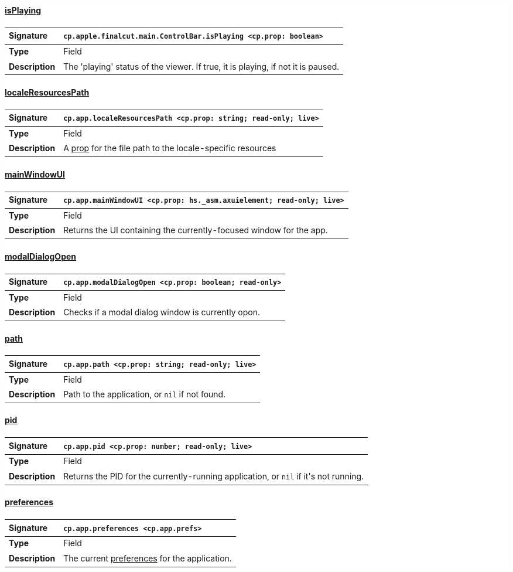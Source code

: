 #### [isPlaying](#isplaying)
| <span style="float: left;">**Signature**</span> | <span style="float: left;">`cp.apple.finalcut.main.ControlBar.isPlaying <cp.prop: boolean>` </span>                                                          |
| -----------------------------------------------------|---------------------------------------------------------------------------------------------------------|
| **Type**                                             | Field |
| **Description**                                      | The 'playing' status of the viewer. If true, it is playing, if not it is paused. |

#### [localeResourcesPath](#localeresourcespath)
| <span style="float: left;">**Signature**</span> | <span style="float: left;">`cp.app.localeResourcesPath <cp.prop: string; read-only; live>` </span>                                                          |
| -----------------------------------------------------|---------------------------------------------------------------------------------------------------------|
| **Type**                                             | Field |
| **Description**                                      | A [prop](cp.prop.md) for the file path to the locale-specific resources |

#### [mainWindowUI](#mainwindowui)
| <span style="float: left;">**Signature**</span> | <span style="float: left;">`cp.app.mainWindowUI <cp.prop: hs._asm.axuielement; read-only; live>` </span>                                                          |
| -----------------------------------------------------|---------------------------------------------------------------------------------------------------------|
| **Type**                                             | Field |
| **Description**                                      | Returns the UI containing the currently-focused window for the app. |

#### [modalDialogOpen](#modaldialogopen)
| <span style="float: left;">**Signature**</span> | <span style="float: left;">`cp.app.modalDialogOpen <cp.prop: boolean; read-only>` </span>                                                          |
| -----------------------------------------------------|---------------------------------------------------------------------------------------------------------|
| **Type**                                             | Field |
| **Description**                                      | Checks if a modal dialog window is currently opon. |

#### [path](#path)
| <span style="float: left;">**Signature**</span> | <span style="float: left;">`cp.app.path <cp.prop: string; read-only; live>` </span>                                                          |
| -----------------------------------------------------|---------------------------------------------------------------------------------------------------------|
| **Type**                                             | Field |
| **Description**                                      | Path to the application, or `nil` if not found. |

#### [pid](#pid)
| <span style="float: left;">**Signature**</span> | <span style="float: left;">`cp.app.pid <cp.prop: number; read-only; live>` </span>                                                          |
| -----------------------------------------------------|---------------------------------------------------------------------------------------------------------|
| **Type**                                             | Field |
| **Description**                                      | Returns the PID for the currently-running application, or `nil` if it's not running. |

#### [preferences](#preferences)
| <span style="float: left;">**Signature**</span> | <span style="float: left;">`cp.app.preferences <cp.app.prefs>` </span>                                                          |
| -----------------------------------------------------|---------------------------------------------------------------------------------------------------------|
| **Type**                                             | Field |
| **Description**                                      | The current [preferences](cp.app.prefs.md) for the application. |
